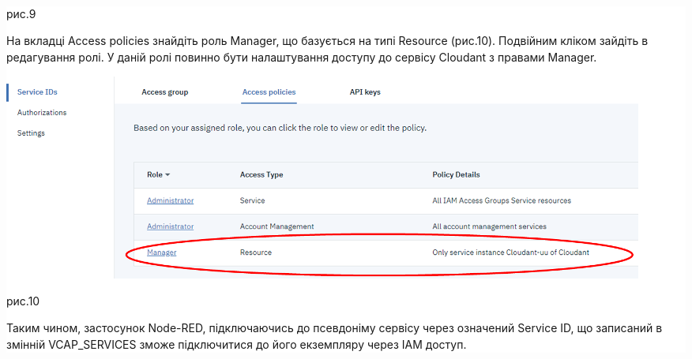 рис.9

На вкладці Access policies знайдіть роль Manager, що базується на типі Resource (рис.10). Подвійним кліком зайдіть в редагування ролі. У даній ролі повинно бути налаштування доступу до сервісу Cloudant з правами Manager.   

 

![](3_3media/10.png) 

рис.10

Таким чином, застосунок Node-RED, підключаючись до псевдоніму сервісу через означений Service ID, що записаний в змінній VCAP_SERVICES зможе підключитися до його екземпляру через IAM доступ.  

